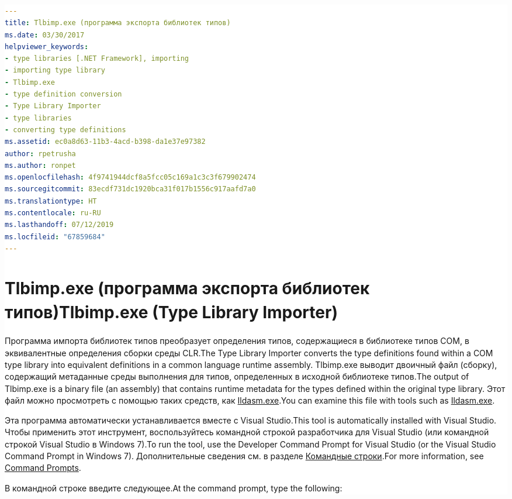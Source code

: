 ```yaml
---
title: Tlbimp.exe (программа экспорта библиотек типов)
ms.date: 03/30/2017
helpviewer_keywords:
- type libraries [.NET Framework], importing
- importing type library
- Tlbimp.exe
- type definition conversion
- Type Library Importer
- type libraries
- converting type definitions
ms.assetid: ec0a8d63-11b3-4acd-b398-da1e37e97382
author: rpetrusha
ms.author: ronpet
ms.openlocfilehash: 4f9741944dcf8a5fcc05c169a1c3c3f679902474
ms.sourcegitcommit: 83ecdf731dc1920bca31f017b1556c917aafd7a0
ms.translationtype: HT
ms.contentlocale: ru-RU
ms.lasthandoff: 07/12/2019
ms.locfileid: "67859684"
---
```

# <a name="tlbimpexe-type-library-importer"></a><span data-ttu-id="e6cf3-102">Tlbimp.exe (программа экспорта библиотек типов)</span><span class="sxs-lookup"><span data-stu-id="e6cf3-102">Tlbimp.exe (Type Library Importer)</span></span>
<span data-ttu-id="e6cf3-103">Программа импорта библиотек типов преобразует определения типов, содержащиеся в библиотеке типов COM, в эквивалентные определения сборки среды CLR.</span><span class="sxs-lookup"><span data-stu-id="e6cf3-103">The Type Library Importer converts the type definitions found within a COM type library into equivalent definitions in a common language runtime assembly.</span></span> <span data-ttu-id="e6cf3-104">Tlbimp.exe выводит двоичный файл (сборку), содержащий метаданные среды выполнения для типов, определенных в исходной библиотеке типов.</span><span class="sxs-lookup"><span data-stu-id="e6cf3-104">The output of Tlbimp.exe is a binary file (an assembly) that contains runtime metadata for the types defined within the original type library.</span></span> <span data-ttu-id="e6cf3-105">Этот файл можно просмотреть с помощью таких средств, как [Ildasm.exe](ildasm-exe-il-disassembler.md).</span><span class="sxs-lookup"><span data-stu-id="e6cf3-105">You can examine this file with tools such as [Ildasm.exe](ildasm-exe-il-disassembler.md).</span></span>  
  
 <span data-ttu-id="e6cf3-106">Эта программа автоматически устанавливается вместе с Visual Studio.</span><span class="sxs-lookup"><span data-stu-id="e6cf3-106">This tool is automatically installed with Visual Studio.</span></span> <span data-ttu-id="e6cf3-107">Чтобы применить этот инструмент, воспользуйтесь командной строкой разработчика для Visual Studio (или командной строкой Visual Studio в Windows 7).</span><span class="sxs-lookup"><span data-stu-id="e6cf3-107">To run the tool, use the Developer Command Prompt for Visual Studio (or the Visual Studio Command Prompt in Windows 7).</span></span> <span data-ttu-id="e6cf3-108">Дополнительные сведения см. в разделе [Командные строки](developer-command-prompt-for-vs.md).</span><span class="sxs-lookup"><span data-stu-id="e6cf3-108">For more information, see [Command Prompts](developer-command-prompt-for-vs.md).</span></span>  
  
 <span data-ttu-id="e6cf3-109">В командной строке введите следующее.</span><span class="sxs-lookup"><span data-stu-id="e6cf3-109">At the command prompt, type the following:</span></span>  
  